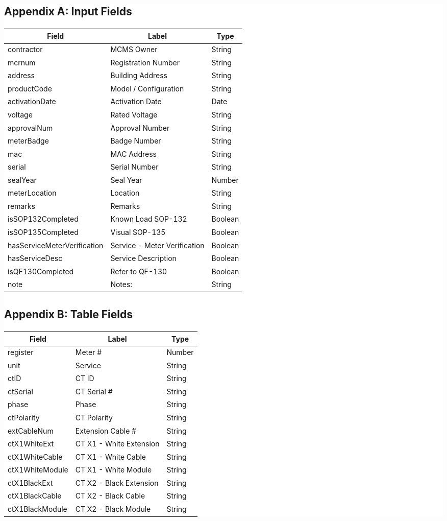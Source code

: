 ## Appendix A: Input Fields
|	Field	|	Label	|	Type	|
|	---	|	---	|	---	|
|	contractor	|	MCMS Owner	|	String	|
|	mcrnum	|	Registration Number	|	String	|
|	address	|	Building Address	|	String	|
|	productCode	|	Model / Configuration	|	String	|
|	activationDate	|	Activation Date	|	Date	|
|	voltage	|	Rated Voltage	|	String	|
|	approvalNum	|	Approval Number	|	String	|
|	meterBadge	|	Badge Number	|	String	|
|	mac	|	MAC Address	|	String	|
|	serial	|	Serial Number	|	String	|
|	sealYear	|	Seal Year	|	Number	|
|	meterLocation	|	Location	|	String	|
|	remarks	|	Remarks	|	String	|
|	isSOP132Completed	|	Known Load SOP-132	|	Boolean	|
|	isSOP135Completed	|	Visual SOP-135	|	Boolean	|
|	hasServiceMeterVerification	|	Service - Meter Verification	|	Boolean	|
|	hasServiceDesc	|	Service Description	|	Boolean	|
|	isQF130Completed	|	Refer to QF-130	|	Boolean	|
|	note	|	Notes:	|	String	|

## Appendix B: Table Fields
|	Field	|	Label	|	Type	|
|	---	|	---	|	---	|
|	register	|	Meter #	|	Number	|
|	unit	|	Service	|	String	|
|	ctID	|	CT ID	|	String	|
|	ctSerial	|	CT Serial #	|	String	|
|	phase	|	Phase	|	String	|
|	ctPolarity	|	CT Polarity	|	String	|
|	extCableNum	|	Extension Cable #	|	String	|
|	ctX1WhiteExt	|	CT X1 - White Extension	|	String	|
|	ctX1WhiteCable	|	CT X1 - White Cable	|	String	|
|	ctX1WhiteModule	|	CT X1 - White Module	|	String	|
|	ctX1BlackExt	|	CT X2 - Black Extension	|	String	|
|	ctX1BlackCable	|	CT X2 - Black Cable	|	String	|
|	ctX1BlackModule	|	CT X2 - Black Module	|	String	|
